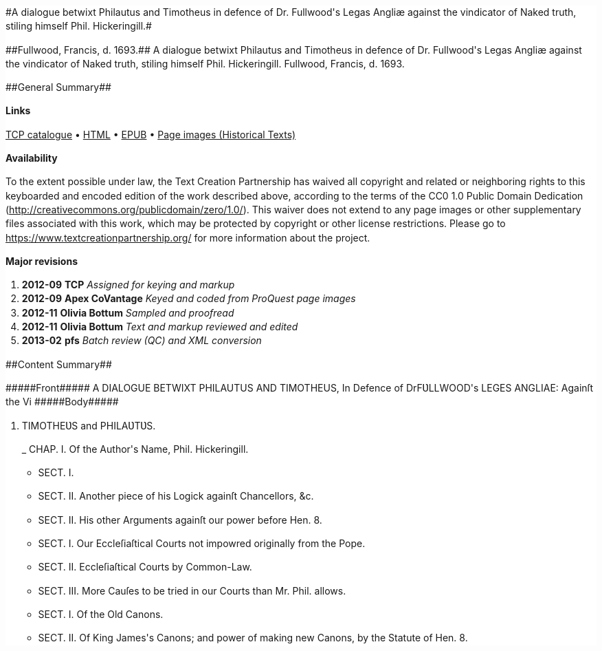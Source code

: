 #A dialogue betwixt Philautus and Timotheus in defence of Dr. Fullwood's Legas Angliæ against the vindicator of Naked truth, stiling himself Phil. Hickeringill.#

##Fullwood, Francis, d. 1693.##
A dialogue betwixt Philautus and Timotheus in defence of Dr. Fullwood's Legas Angliæ against the vindicator of Naked truth, stiling himself Phil. Hickeringill.
Fullwood, Francis, d. 1693.

##General Summary##

**Links**

[TCP catalogue](http://www.ota.ox.ac.uk/tcp/)  • 
[HTML](http://tei.it.ox.ac.uk/tcp/Texts-HTML/free/A40/A40706.html)  • 
[EPUB](http://tei.it.ox.ac.uk/tcp/Texts-EPUB/free/A40/A40706.epub) • 
[Page images (Historical Texts)](https://historicaltexts.jisc.ac.uk/eebo-12922133e)

**Availability**

To the extent possible under law, the Text Creation Partnership has waived all copyright and related or neighboring rights to this keyboarded and encoded edition of the work described above, according to the terms of the CC0 1.0 Public Domain Dedication (http://creativecommons.org/publicdomain/zero/1.0/). This waiver does not extend to any page images or other supplementary files associated with this work, which may be protected by copyright or other license restrictions. Please go to https://www.textcreationpartnership.org/ for more information about the project.

**Major revisions**

1. __2012-09__ __TCP__ *Assigned for keying and markup*
1. __2012-09__ __Apex CoVantage__ *Keyed and coded from ProQuest page images*
1. __2012-11__ __Olivia Bottum__ *Sampled and proofread*
1. __2012-11__ __Olivia Bottum__ *Text and markup reviewed and edited*
1. __2013-02__ __pfs__ *Batch review (QC) and XML conversion*

##Content Summary##

#####Front#####
A DIALOGUE BETWIXT PHILAUTUS AND TIMOTHEUS, In Defence of DrFƲLLWOOD's LEGES ANGLIAE: Againſt the Vi
#####Body#####

1. TIMOTHEƲS and PHILAƲTƲS.

    _ CHAP. I. Of the Author's Name, Phil. Hickeringill.

      * SECT. I.

      * SECT. II. Another piece of his Logick againſt Chancellors, &c.

      * SECT. II. His other Arguments againſt our power before Hen. 8.

      * SECT. I. Our Eccleſiaſtical Courts not impowred originally from the Pope.

      * SECT. II. Eccleſiaſtical Courts by Common-Law.

      * SECT. III. More Cauſes to be tried in our Courts than Mr. Phil. allows.

      * SECT. I. Of the Old Canons.

      * SECT. II. Of King James's Canons; and power of making new Canons, by the Statute of Hen. 8.
